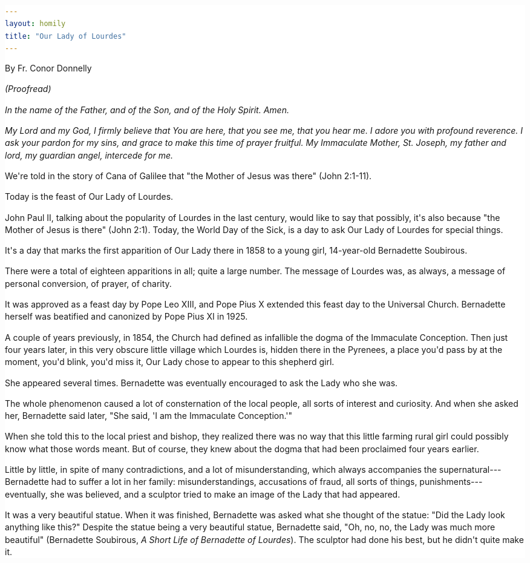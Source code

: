 ```yaml
---
layout: homily
title: "Our Lady of Lourdes"
---
```


By Fr. Conor Donnelly

*(Proofread)*

*In the name of the Father, and of the Son, and of the Holy Spirit. Amen.*

*My Lord and my God, I firmly believe that You are here, that you see me, that you hear me. I adore you with profound reverence. I ask your pardon for my sins, and grace to make this time of prayer fruitful. My Immaculate Mother, St. Joseph, my father and lord, my guardian angel, intercede for me.*

We\'re told in the story of Cana of Galilee that "the Mother of Jesus was there" (John 2:1-11).

Today is the feast of Our Lady of Lourdes.

John Paul II, talking about the popularity of Lourdes in the last century, would like to say that possibly, it\'s also because "the Mother of Jesus is there" (John 2:1). Today, the World Day of the Sick, is a day to ask Our Lady of Lourdes for special things.

It\'s a day that marks the first apparition of Our Lady there in 1858 to a young girl, 14-year-old Bernadette Soubirous.

There were a total of eighteen apparitions in all; quite a large number. The message of Lourdes was, as always, a message of personal conversion, of prayer, of charity.

It was approved as a feast day by Pope Leo XIII, and Pope Pius X extended this feast day to the Universal Church. Bernadette herself was beatified and canonized by Pope Pius XI in 1925.

A couple of years previously, in 1854, the Church had defined as infallible the dogma of the Immaculate Conception. Then just four years later, in this very obscure little village which Lourdes is, hidden there in the Pyrenees, a place you\'d pass by at the moment, you\'d blink, you\'d miss it, Our Lady chose to appear to this shepherd girl.

She appeared several times. Bernadette was eventually encouraged to ask the Lady who she was.

The whole phenomenon caused a lot of consternation of the local people, all sorts of interest and curiosity. And when she asked her, Bernadette said later, "She said, 'I am the Immaculate Conception.'"

When she told this to the local priest and bishop, they realized there was no way that this little farming rural girl could possibly know what those words meant. But of course, they knew about the dogma that had been proclaimed four years earlier.

Little by little, in spite of many contradictions, and a lot of misunderstanding, which always accompanies the supernatural---Bernadette had to suffer a lot in her family: misunderstandings, accusations of fraud, all sorts of things, punishments---eventually, she was believed, and a sculptor tried to make an image of the Lady that had appeared.

It was a very beautiful statue. When it was finished, Bernadette was asked what she thought of the statue: "Did the Lady look anything like this?" Despite the statue being a very beautiful statue, Bernadette said, "Oh, no, no, the Lady was much more beautiful" (Bernadette Soubirous, *A Short Life of Bernadette of Lourdes*). The sculptor had done his best, but he didn\'t quite make it.
